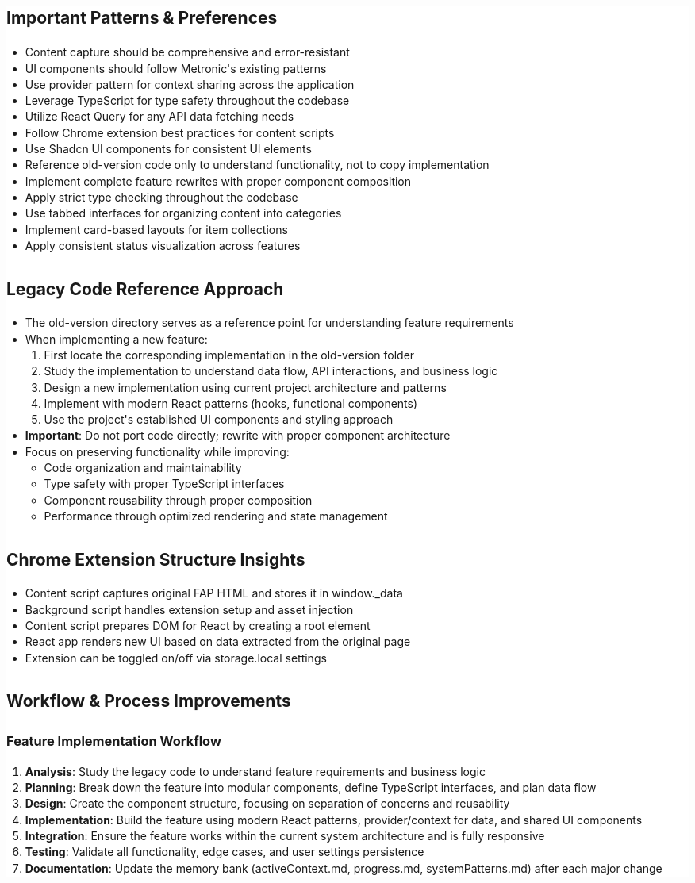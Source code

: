 ## Important Patterns & Preferences
- Content capture should be comprehensive and error-resistant
- UI components should follow Metronic's existing patterns
- Use provider pattern for context sharing across the application
- Leverage TypeScript for type safety throughout the codebase
- Utilize React Query for any API data fetching needs
- Follow Chrome extension best practices for content scripts
- Use Shadcn UI components for consistent UI elements
- Reference old-version code only to understand functionality, not to copy implementation
- Implement complete feature rewrites with proper component composition
- Apply strict type checking throughout the codebase
- Use tabbed interfaces for organizing content into categories
- Implement card-based layouts for item collections
- Apply consistent status visualization across features

## Legacy Code Reference Approach
- The old-version directory serves as a reference point for understanding feature requirements
- When implementing a new feature:
  1. First locate the corresponding implementation in the old-version folder
  2. Study the implementation to understand data flow, API interactions, and business logic
  3. Design a new implementation using current project architecture and patterns
  4. Implement with modern React patterns (hooks, functional components)
  5. Use the project's established UI components and styling approach
- **Important**: Do not port code directly; rewrite with proper component architecture
- Focus on preserving functionality while improving:
  - Code organization and maintainability
  - Type safety with proper TypeScript interfaces
  - Component reusability through proper composition
  - Performance through optimized rendering and state management

## Chrome Extension Structure Insights
- Content script captures original FAP HTML and stores it in window._data
- Background script handles extension setup and asset injection
- Content script prepares DOM for React by creating a root element
- React app renders new UI based on data extracted from the original page
- Extension can be toggled on/off via storage.local settings

## Workflow & Process Improvements

### Feature Implementation Workflow
1. **Analysis**: Study the legacy code to understand feature requirements and business logic
2. **Planning**: Break down the feature into modular components, define TypeScript interfaces, and plan data flow
3. **Design**: Create the component structure, focusing on separation of concerns and reusability
4. **Implementation**: Build the feature using modern React patterns, provider/context for data, and shared UI components
5. **Integration**: Ensure the feature works within the current system architecture and is fully responsive
6. **Testing**: Validate all functionality, edge cases, and user settings persistence
7. **Documentation**: Update the memory bank (activeContext.md, progress.md, systemPatterns.md) after each major change
